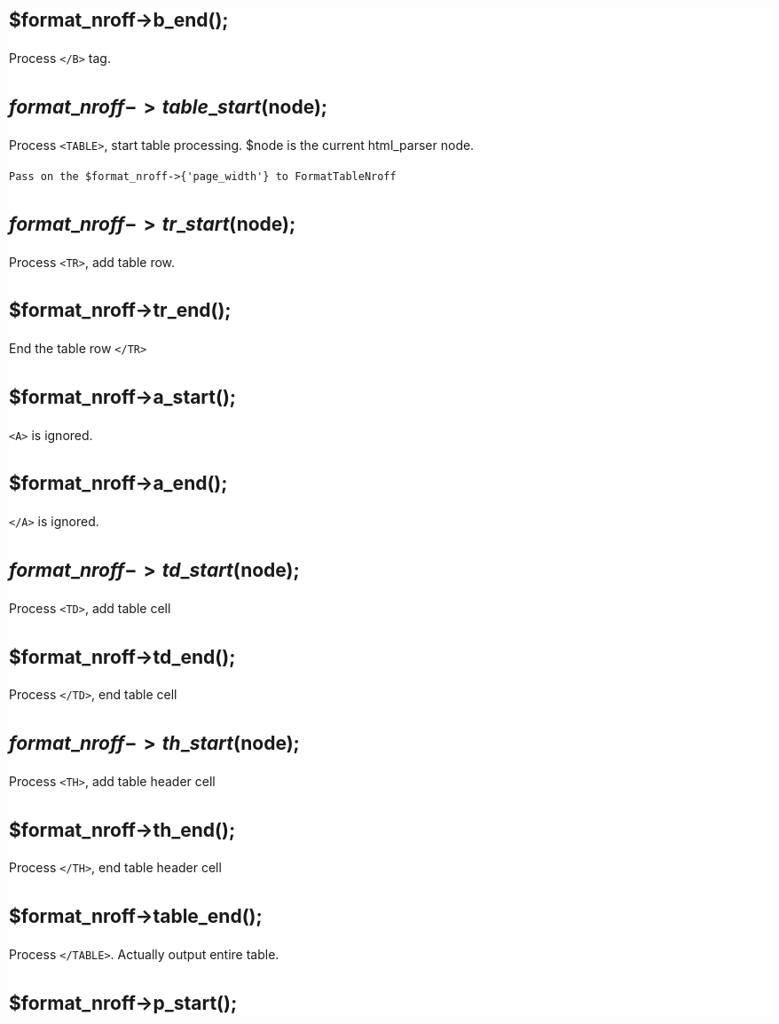 ## $format\_nroff->b\_end();

Process `</B>` tag.

## $format\_nroff->table\_start($node);

Process `<TABLE>`, start table processing. $node
is the current html\_parser node.

```
Pass on the $format_nroff->{'page_width'} to FormatTableNroff
```

## $format\_nroff->tr\_start($node);

Process `<TR>`, add table row.

## $format\_nroff->tr\_end();

End the table row `</TR>`

## $format\_nroff->a\_start();

`<A>` is ignored.

## $format\_nroff->a\_end();

`</A>` is ignored.

## $format\_nroff->td\_start($node);

Process `<TD>`, add table cell

## $format\_nroff->td\_end();

Process `</TD>`, end table cell

## $format\_nroff->th\_start($node);

Process `<TH>`, add table header cell

## $format\_nroff->th\_end();

Process `</TH>`, end table header cell

## $format\_nroff->table\_end();

Process `</TABLE>`. Actually output entire table.

## $format\_nroff->p\_start();
